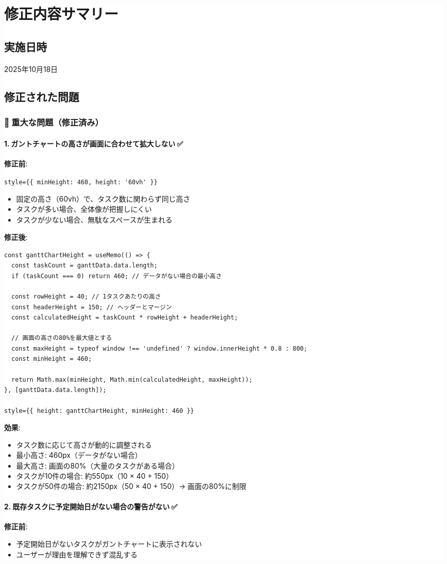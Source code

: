 # 修正内容サマリー

## 実施日時
2025年10月18日

## 修正された問題

### 🔴 重大な問題（修正済み）

#### 1. ガントチャートの高さが画面に合わせて拡大しない ✅

**修正前**:
```tsx
style={{ minHeight: 460, height: '60vh' }}
```
- 固定の高さ（60vh）で、タスク数に関わらず同じ高さ
- タスクが多い場合、全体像が把握しにくい
- タスクが少ない場合、無駄なスペースが生まれる

**修正後**:
```tsx
const ganttChartHeight = useMemo(() => {
  const taskCount = ganttData.data.length;
  if (taskCount === 0) return 460; // データがない場合の最小高さ
  
  const rowHeight = 40; // 1タスクあたりの高さ
  const headerHeight = 150; // ヘッダーとマージン
  const calculatedHeight = taskCount * rowHeight + headerHeight;
  
  // 画面の高さの80%を最大値とする
  const maxHeight = typeof window !== 'undefined' ? window.innerHeight * 0.8 : 800;
  const minHeight = 460;
  
  return Math.max(minHeight, Math.min(calculatedHeight, maxHeight));
}, [ganttData.data.length]);

style={{ height: ganttChartHeight, minHeight: 460 }}
```

**効果**:
- タスク数に応じて高さが動的に調整される
- 最小高さ: 460px（データがない場合）
- 最大高さ: 画面の80%（大量のタスクがある場合）
- タスクが10件の場合: 約550px（10 × 40 + 150）
- タスクが50件の場合: 約2150px（50 × 40 + 150）→ 画面の80%に制限

#### 2. 既存タスクに予定開始日がない場合の警告がない ✅

**修正前**:
- 予定開始日がないタスクがガントチャートに表示されない
- ユーザーが理由を理解できず混乱する
